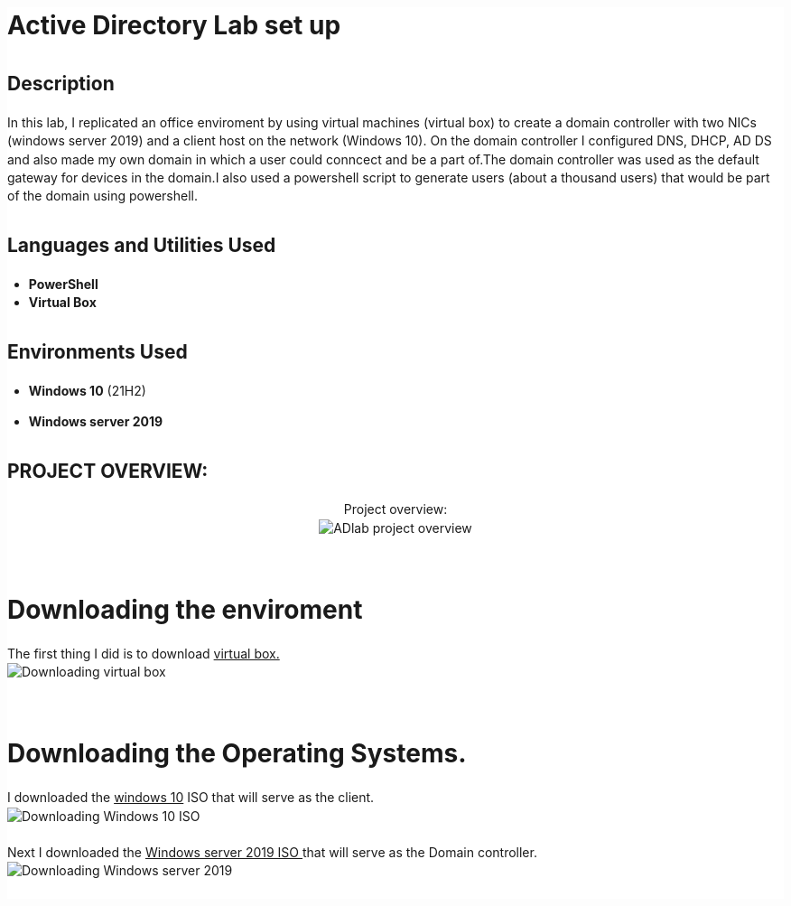 <h1>Active Directory Lab set up</h1>


<h2>Description</h2>
In this lab, I replicated an office enviroment by using virtual machines (virtual box) to create a domain controller with two NICs (windows server 2019) and a client host on the network (Windows 10). On the domain controller I configured DNS, DHCP, AD DS and also made my own domain in which  a user could conncect and be a part of.The domain controller was used as the default gateway for devices in the domain.I also used a powershell script to generate users (about a thousand users) that would be part of the domain using powershell.
<br />


<h2>Languages and Utilities Used</h2>

- <b>PowerShell</b> 
- <b>Virtual Box</b>

<h2>Environments Used </h2>

- <b>Windows 10</b> (21H2) 

- <b>Windows server 2019 </b>

<h2>PROJECT OVERVIEW:</h2>

<p align="center">
Project overview: <br/>
<img src="https://github.com/user-attachments/assets/3770756c-5856-441a-b461-2147c82433c7" height="100%" width="100%" alt="ADlab project overview"/>
<br />
<br />
 
 # Downloading the enviroment
The first thing I did is to download <a href="https://www.virtualbox.org/wiki/Downloads">virtual box.</a> <br/>
<img src="https://github.com/pauldoescyber/ActiveDirectoryLab/assets/172483061/ac28e79d-b991-48b2-a4f5-41fe060cc252" height="80%" width="80%" alt="Downloading virtual box"/>
<br />
<br />

 # Downloading the Operating Systems.
 I downloaded the  <a href='https://www.microsoft.com/en-us/software-download/windows10ISO'>windows 10</a> ISO that will serve as the client. <br/>
<img src="https://github.com/pauldoescyber/ActiveDirectoryLab/assets/172483061/c0dc0220-945b-489b-b490-94c3dca9ad61"
 height="80%" width="80%" alt="Downloading Windows 10 ISO"/>
<br />
<br />
Next I downloaded the  <a href ="https://www.microsoft.com/en-us/evalcenter/download-windows-server-2019">Windows server 2019 ISO </a> that will serve as the Domain controller.<br/>
<img src="https://github.com/pauldoescyber/ActiveDirectoryLab/assets/172483061/1e6a9319-74ac-4a84-8076-e31fdd23b719" height="80%" width="80%" alt="Downloading Windows server 2019"/>
<br />
<br />
